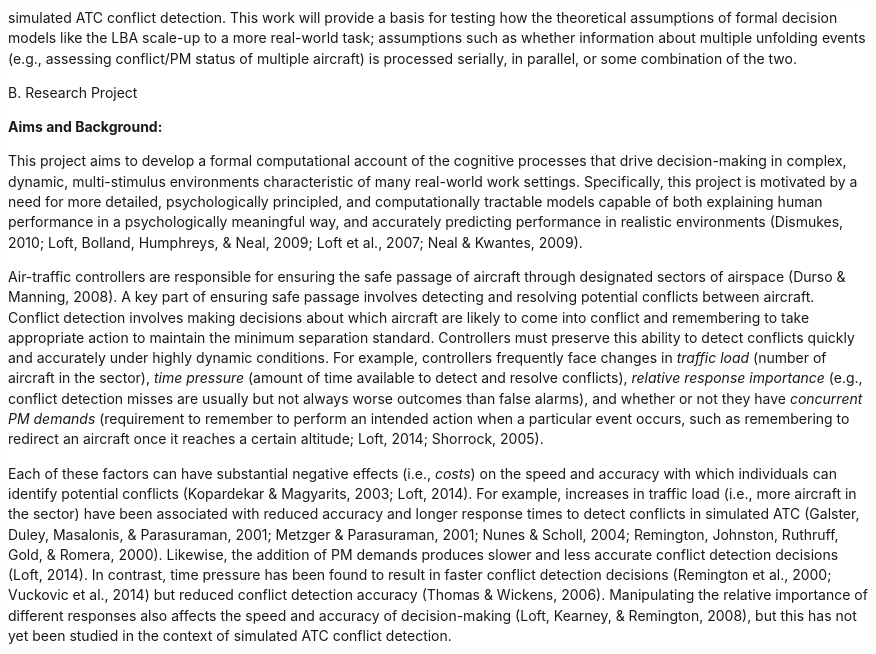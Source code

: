 simulated ATC conflict detection. This work will provide a basis for
testing how the theoretical assumptions of formal decision models like
the LBA scale-up to a more real-world task; assumptions such as whether
information about multiple unfolding events (e.g., assessing conflict/PM
status of multiple aircraft) is processed serially, in parallel, or some
combination of the two.

B. Research Project

**Aims and Background:**

This project aims to develop a formal computational account of the
cognitive processes that drive decision-making in complex, dynamic,
multi-stimulus environments characteristic of many real-world work
settings. Specifically, this project is motivated by a need for more
detailed, psychologically principled, and computationally tractable
models capable of both explaining human performance in a psychologically
meaningful way, and accurately predicting performance in realistic
environments (Dismukes, 2010; Loft, Bolland, Humphreys, & Neal, 2009;
Loft et al., 2007; Neal & Kwantes, 2009).

Air-traffic controllers are responsible for ensuring the safe passage of
aircraft through designated sectors of airspace (Durso & Manning, 2008).
A key part of ensuring safe passage involves detecting and resolving
potential conflicts between aircraft. Conflict detection involves making
decisions about which aircraft are likely to come into conflict and
remembering to take appropriate action to maintain the minimum
separation standard. Controllers must preserve this ability to detect
conflicts quickly and accurately under highly dynamic conditions. For
example, controllers frequently face changes in *traffic load* (number
of aircraft in the sector), *time pressure* (amount of time available to
detect and resolve conflicts), *relative response importance* (e.g.,
conflict detection misses are usually but not always worse outcomes than
false alarms), and whether or not they have *concurrent PM demands*
(requirement to remember to perform an intended action when a particular
event occurs, such as remembering to redirect an aircraft once it
reaches a certain altitude; Loft, 2014; Shorrock, 2005).

Each of these factors can have substantial negative effects (i.e.,
*costs*) on the speed and accuracy with which individuals can identify
potential conflicts (Kopardekar & Magyarits, 2003; Loft, 2014). For
example, increases in traffic load (i.e., more aircraft in the sector)
have been associated with reduced accuracy and longer response times to
detect conflicts in simulated ATC (Galster, Duley, Masalonis, &
Parasuraman, 2001; Metzger & Parasuraman, 2001; Nunes & Scholl, 2004;
Remington, Johnston, Ruthruff, Gold, & Romera, 2000). Likewise, the
addition of PM demands produces slower and less accurate conflict
detection decisions (Loft, 2014). In contrast, time pressure has been
found to result in faster conflict detection decisions (Remington et
al., 2000; Vuckovic et al., 2014) but reduced conflict detection
accuracy (Thomas & Wickens, 2006). Manipulating the relative importance
of different responses also affects the speed and accuracy of
decision-making (Loft, Kearney, & Remington, 2008), but this has not yet
been studied in the context of simulated ATC conflict detection.
